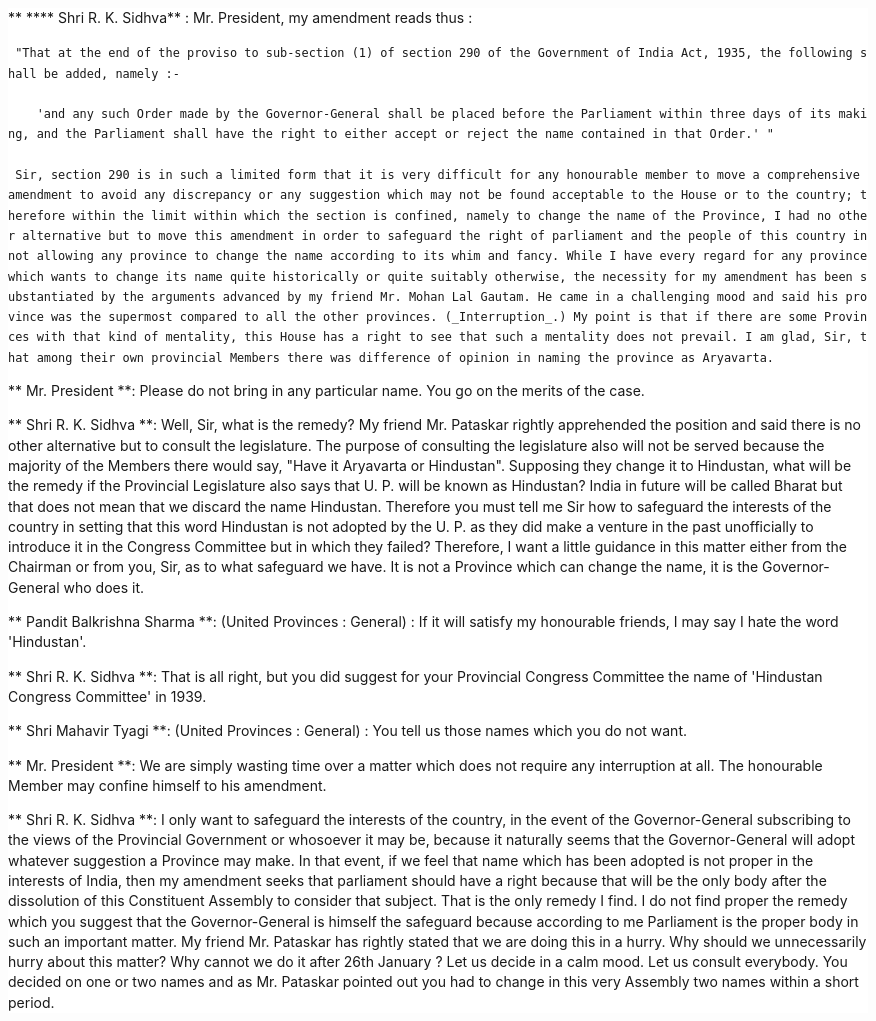**   **** Shri R. K. Sidhva** : Mr. President, my amendment reads thus :

     "That at the end of the proviso to sub-section (1) of section 290 of the Government of India Act, 1935, the following shall be added, namely :-

        'and any such Order made by the Governor-General shall be placed before the Parliament within three days of its making, and the Parliament shall have the right to either accept or reject the name contained in that Order.' "

     Sir, section 290 is in such a limited form that it is very difficult for any honourable member to move a comprehensive amendment to avoid any discrepancy or any suggestion which may not be found acceptable to the House or to the country; therefore within the limit within which the section is confined, namely to change the name of the Province, I had no other alternative but to move this amendment in order to safeguard the right of parliament and the people of this country in not allowing any province to change the name according to its whim and fancy. While I have every regard for any province which wants to change its name quite historically or quite suitably otherwise, the necessity for my amendment has been substantiated by the arguments advanced by my friend Mr. Mohan Lal Gautam. He came in a challenging mood and said his province was the supermost compared to all the other provinces. (_Interruption_.) My point is that if there are some Provinces with that kind of mentality, this House has a right to see that such a mentality does not prevail. I am glad, Sir, that among their own provincial Members there was difference of opinion in naming the province as Aryavarta.

**     Mr. President **: Please do not bring in any particular name. You go on the merits of the case.

**     Shri R. K. Sidhva **: Well, Sir, what is the remedy? My friend Mr. Pataskar rightly apprehended the position and said there is no other alternative but to consult the legislature. The purpose of consulting the legislature also will not be served because the majority of the Members there would say, "Have it Aryavarta or Hindustan". Supposing they change it to Hindustan, what will be the remedy if the Provincial Legislature also says that U. P. will be known as Hindustan? India in future will be called Bharat but that does not mean that we discard the name Hindustan. Therefore you must tell me Sir how to safeguard the interests of the country in setting that this word Hindustan is not adopted by the U. P. as they did make a venture in the past unofficially to introduce it in the Congress Committee but in which they failed? Therefore, I want a little guidance in this matter either from the Chairman or from you, Sir, as to what safeguard we have. It is not a Province which can change the name, it is the Governor-General who does it.

**     Pandit Balkrishna Sharma **: (United Provinces : General) : If it will satisfy my honourable friends, I may say I hate the word 'Hindustan'.

**     Shri R. K. Sidhva **: That is all right, but you did suggest for your Provincial Congress Committee the name of 'Hindustan Congress Committee' in 1939.

**     Shri Mahavir Tyagi **: (United Provinces : General) : You tell us those names which you do not want.

**     Mr. President **: We are simply wasting time over a matter which does not require any interruption at all. The honourable Member may confine himself to his amendment.

**     Shri R. K. Sidhva **: I only want to safeguard the interests of the country, in the event of the Governor-General subscribing to the views of the Provincial Government or whosoever it may be, because it naturally seems that the Governor-General will adopt whatever suggestion a Province may make. In that event, if we feel that name which has been adopted is not proper in the interests of India, then my amendment seeks that parliament should have a right because that will be the only body after the dissolution of this Constituent Assembly to consider that subject. That is the only remedy I find. I do not find proper the remedy which you suggest that the Governor-General is himself the safeguard because according to me Parliament is the proper body in such an important matter. My friend Mr. Pataskar has rightly stated that we are doing this in a hurry. Why should we unnecessarily hurry about this matter? Why cannot we do it after 26th January ? Let us decide in a calm mood. Let us consult everybody. You decided on one or two names and as Mr. Pataskar pointed out you had to change in this very Assembly two names within a short period.
